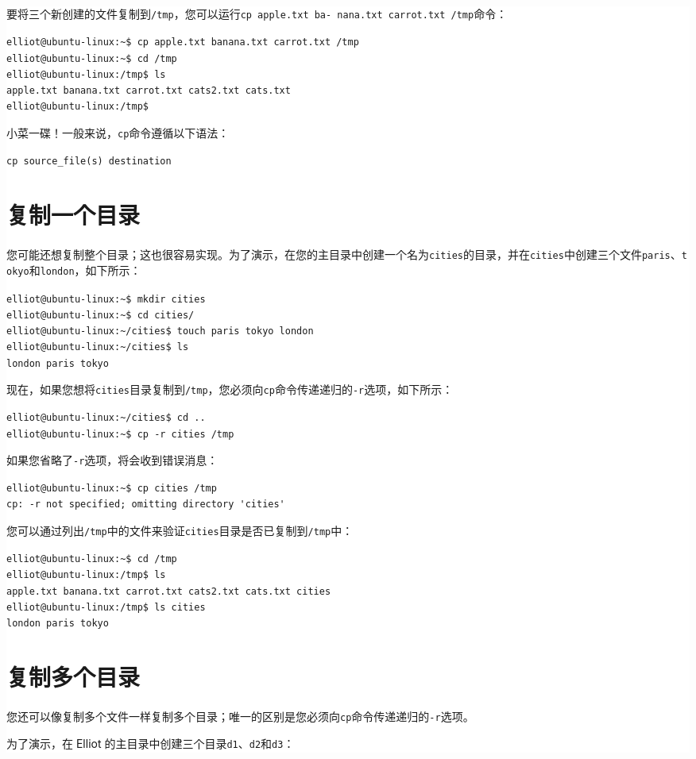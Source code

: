 要将三个新创建的文件复制到`/tmp`，您可以运行`cp apple.txt ba- nana.txt carrot.txt /tmp`命令：

```
elliot@ubuntu-linux:~$ cp apple.txt banana.txt carrot.txt /tmp
elliot@ubuntu-linux:~$ cd /tmp
elliot@ubuntu-linux:/tmp$ ls
apple.txt banana.txt carrot.txt cats2.txt cats.txt
elliot@ubuntu-linux:/tmp$
```

小菜一碟！一般来说，`cp`命令遵循以下语法：

```
cp source_file(s) destination
```

# 复制一个目录

您可能还想复制整个目录；这也很容易实现。为了演示，在您的主目录中创建一个名为`cities`的目录，并在`cities`中创建三个文件`paris`、`tokyo`和`london`，如下所示：

```
elliot@ubuntu-linux:~$ mkdir cities
elliot@ubuntu-linux:~$ cd cities/
elliot@ubuntu-linux:~/cities$ touch paris tokyo london
elliot@ubuntu-linux:~/cities$ ls
london paris tokyo
```

现在，如果您想将`cities`目录复制到`/tmp`，您必须向`cp`命令传递递归的`-r`选项，如下所示：

```
elliot@ubuntu-linux:~/cities$ cd ..
elliot@ubuntu-linux:~$ cp -r cities /tmp
```

如果您省略了`-r`选项，将会收到错误消息：

```
elliot@ubuntu-linux:~$ cp cities /tmp
cp: -r not specified; omitting directory 'cities'
```

您可以通过列出`/tmp`中的文件来验证`cities`目录是否已复制到`/tmp`中：

```
elliot@ubuntu-linux:~$ cd /tmp
elliot@ubuntu-linux:/tmp$ ls
apple.txt banana.txt carrot.txt cats2.txt cats.txt cities
elliot@ubuntu-linux:/tmp$ ls cities
london paris tokyo
```

# 复制多个目录

您还可以像复制多个文件一样复制多个目录；唯一的区别是您必须向`cp`命令传递递归的`-r`选项。

为了演示，在 Elliot 的主目录中创建三个目录`d1`、`d2`和`d3`：
